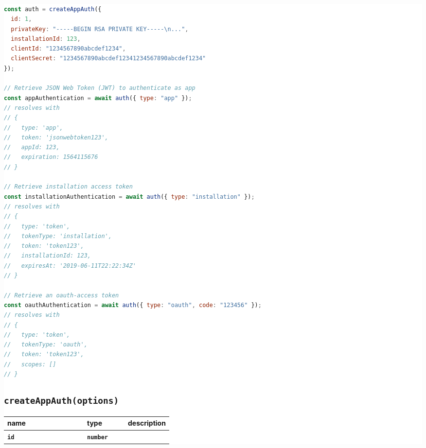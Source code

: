 ```js
const auth = createAppAuth({
  id: 1,
  privateKey: "-----BEGIN RSA PRIVATE KEY-----\n...",
  installationId: 123,
  clientId: "1234567890abcdef1234",
  clientSecret: "1234567890abcdef12341234567890abcdef1234"
});

// Retrieve JSON Web Token (JWT) to authenticate as app
const appAuthentication = await auth({ type: "app" });
// resolves with
// {
//   type: 'app',
//   token: 'jsonwebtoken123',
//   appId: 123,
//   expiration: 1564115676
// }

// Retrieve installation access token
const installationAuthentication = await auth({ type: "installation" });
// resolves with
// {
//   type: 'token',
//   tokenType: 'installation',
//   token: 'token123',
//   installationId: 123,
//   expiresAt: '2019-06-11T22:22:34Z'
// }

// Retrieve an oauth-access token
const oauthAuthentication = await auth({ type: "oauth", code: "123456" });
// resolves with
// {
//   type: 'token',
//   tokenType: 'oauth',
//   token: 'token123',
//   scopes: []
// }
```

## `createAppAuth(options)`

<table width="100%">
  <thead align=left>
    <tr>
      <th width=150>
        name
      </th>
      <th width=70>
        type
      </th>
      <th>
        description
      </th>
    </tr>
  </thead>
  <tbody align=left valign=top>
    <tr>
      <th>
        <code>id</code>
      </th>
      <th>
        <code>number</code>